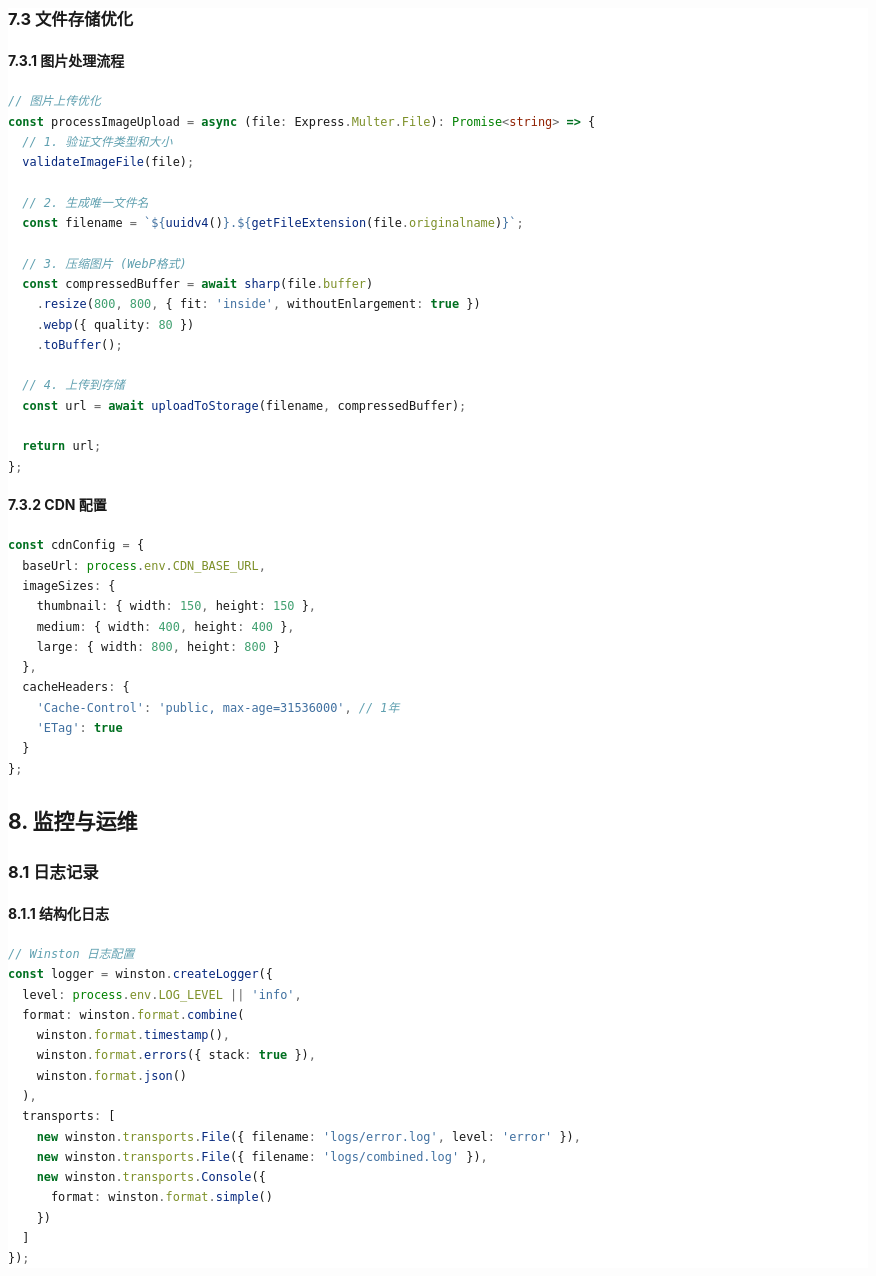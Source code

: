 ### 7.3 文件存储优化

#### 7.3.1 图片处理流程
```typescript
// 图片上传优化
const processImageUpload = async (file: Express.Multer.File): Promise<string> => {
  // 1. 验证文件类型和大小
  validateImageFile(file);
  
  // 2. 生成唯一文件名
  const filename = `${uuidv4()}.${getFileExtension(file.originalname)}`;
  
  // 3. 压缩图片 (WebP格式)
  const compressedBuffer = await sharp(file.buffer)
    .resize(800, 800, { fit: 'inside', withoutEnlargement: true })
    .webp({ quality: 80 })
    .toBuffer();
  
  // 4. 上传到存储
  const url = await uploadToStorage(filename, compressedBuffer);
  
  return url;
};
```

#### 7.3.2 CDN 配置
```typescript
const cdnConfig = {
  baseUrl: process.env.CDN_BASE_URL,
  imageSizes: {
    thumbnail: { width: 150, height: 150 },
    medium: { width: 400, height: 400 },
    large: { width: 800, height: 800 }
  },
  cacheHeaders: {
    'Cache-Control': 'public, max-age=31536000', // 1年
    'ETag': true
  }
};
```

## 8. 监控与运维

### 8.1 日志记录

#### 8.1.1 结构化日志
```typescript
// Winston 日志配置
const logger = winston.createLogger({
  level: process.env.LOG_LEVEL || 'info',
  format: winston.format.combine(
    winston.format.timestamp(),
    winston.format.errors({ stack: true }),
    winston.format.json()
  ),
  transports: [
    new winston.transports.File({ filename: 'logs/error.log', level: 'error' }),
    new winston.transports.File({ filename: 'logs/combined.log' }),
    new winston.transports.Console({
      format: winston.format.simple()
    })
  ]
});
```